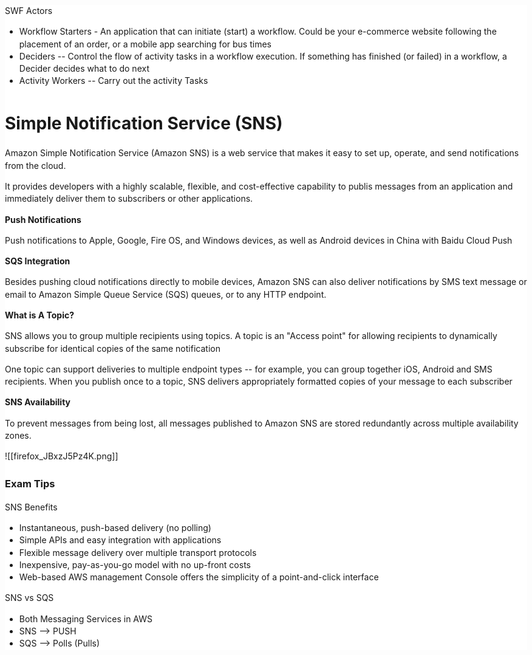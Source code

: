 SWF Actors
- Workflow Starters - An application that can initiate (start) a workflow. Could be your e-commerce website following the placement of an order, or a mobile app searching for bus times 
- Deciders -- Control the flow of activity tasks in a workflow execution. If something has finished (or failed) in a workflow, a Decider decides what to do next
- Activity Workers -- Carry out the activity Tasks

# Simple Notification Service (SNS)

Amazon Simple Notification Service (Amazon SNS) is a web service that makes it easy to set up, operate, and send notifications from the cloud. 

It provides developers with a highly scalable, flexible, and cost-effective capability to publis messages from an application and immediately deliver them to subscribers or other applications. 

**Push Notifications**

Push notifications to Apple, Google, Fire OS, and Windows devices, as well as Android devices in China with Baidu Cloud Push

**SQS Integration**

Besides pushing cloud notifications directly to mobile devices, Amazon SNS can also deliver notifications by SMS text message or email to Amazon Simple Queue Service (SQS) queues, or to any HTTP endpoint. 

**What is A Topic?**

SNS allows you to group multiple recipients using topics. A topic is an "Access point" for allowing recipients to dynamically subscribe for identical copies of the same notification

One topic can support deliveries to multiple endpoint types -- for example, you can group together iOS, Android and SMS recipients. When you publish once to a topic, SNS delivers appropriately formatted copies of your message to each subscriber

**SNS Availability**

To prevent messages from being lost, all messages published to Amazon SNS are stored redundantly across multiple availability zones. 

![[firefox_JBxzJ5Pz4K.png]]

### Exam Tips 

SNS Benefits
- Instantaneous, push-based delivery (no polling)
- Simple APIs and easy integration with applications
- Flexible message delivery over multiple transport protocols
- Inexpensive, pay-as-you-go model with no up-front costs
- Web-based AWS management Console offers the simplicity of a point-and-click interface

SNS vs SQS 
- Both Messaging Services in AWS
- SNS --> PUSH
- SQS --> Polls (Pulls)

